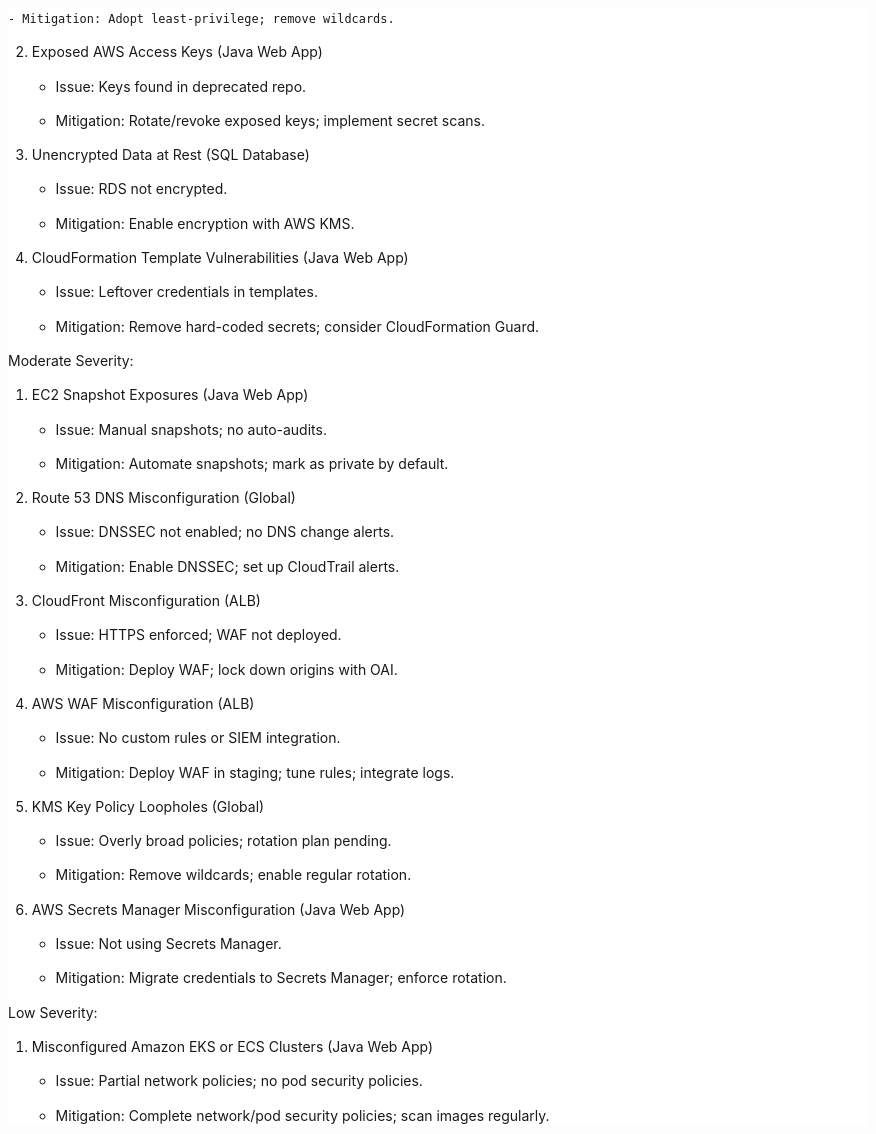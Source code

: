     - Mitigation: Adopt least-privilege; remove wildcards.

2. Exposed AWS Access Keys (Java Web App)

    - Issue: Keys found in deprecated repo.

    - Mitigation: Rotate/revoke exposed keys; implement secret scans.

3. Unencrypted Data at Rest (SQL Database)

    - Issue: RDS not encrypted.

    - Mitigation: Enable encryption with AWS KMS.

4. CloudFormation Template Vulnerabilities (Java Web App)

    - Issue: Leftover credentials in templates.

    - Mitigation: Remove hard-coded secrets; consider CloudFormation Guard.

Moderate Severity:

1. EC2 Snapshot Exposures (Java Web App)

    - Issue: Manual snapshots; no auto-audits.

    - Mitigation: Automate snapshots; mark as private by default.

2. Route 53 DNS Misconfiguration (Global)

    - Issue: DNSSEC not enabled; no DNS change alerts.

    - Mitigation: Enable DNSSEC; set up CloudTrail alerts.

3. CloudFront Misconfiguration (ALB)

    - Issue: HTTPS enforced; WAF not deployed.

    - Mitigation: Deploy WAF; lock down origins with OAI.

4. AWS WAF Misconfiguration (ALB)

    - Issue: No custom rules or SIEM integration.

    - Mitigation: Deploy WAF in staging; tune rules; integrate logs.

5. KMS Key Policy Loopholes (Global)

    - Issue: Overly broad policies; rotation plan pending.

    - Mitigation: Remove wildcards; enable regular rotation.

6. AWS Secrets Manager Misconfiguration (Java Web App)

    - Issue: Not using Secrets Manager.

    - Mitigation: Migrate credentials to Secrets Manager; enforce rotation.

Low Severity:

1. Misconfigured Amazon EKS or ECS Clusters (Java Web App)

    - Issue: Partial network policies; no pod security policies.

    - Mitigation: Complete network/pod security policies; scan images regularly.
